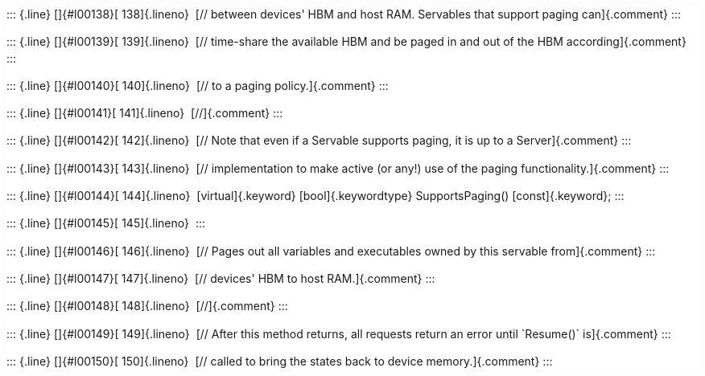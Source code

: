 ::: {.line}
[]{#l00138}[ 138]{.lineno}  [// between devices\' HBM and host RAM.
Servables that support paging can]{.comment}
:::

::: {.line}
[]{#l00139}[ 139]{.lineno}  [// time-share the available HBM and be
paged in and out of the HBM according]{.comment}
:::

::: {.line}
[]{#l00140}[ 140]{.lineno}  [// to a paging policy.]{.comment}
:::

::: {.line}
[]{#l00141}[ 141]{.lineno}  [//]{.comment}
:::

::: {.line}
[]{#l00142}[ 142]{.lineno}  [// Note that even if a Servable supports
paging, it is up to a Server]{.comment}
:::

::: {.line}
[]{#l00143}[ 143]{.lineno}  [// implementation to make active (or any!)
use of the paging functionality.]{.comment}
:::

::: {.line}
[]{#l00144}[ 144]{.lineno}  [virtual]{.keyword} [bool]{.keywordtype}
SupportsPaging() [const]{.keyword};
:::

::: {.line}
[]{#l00145}[ 145]{.lineno} 
:::

::: {.line}
[]{#l00146}[ 146]{.lineno}  [// Pages out all variables and executables
owned by this servable from]{.comment}
:::

::: {.line}
[]{#l00147}[ 147]{.lineno}  [// devices\' HBM to host RAM.]{.comment}
:::

::: {.line}
[]{#l00148}[ 148]{.lineno}  [//]{.comment}
:::

::: {.line}
[]{#l00149}[ 149]{.lineno}  [// After this method returns, all requests
return an error until \`Resume()\` is]{.comment}
:::

::: {.line}
[]{#l00150}[ 150]{.lineno}  [// called to bring the states back to
device memory.]{.comment}
:::
